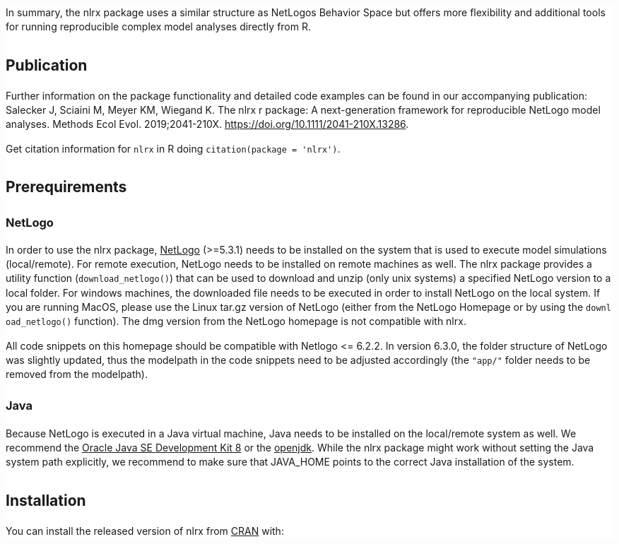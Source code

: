 In summary, the nlrx package uses a similar structure as NetLogos
Behavior Space but offers more flexibility and additional tools for
running reproducible complex model analyses directly from R.

## Publication

Further information on the package functionality and detailed code
examples can be found in our accompanying publication: Salecker J,
Sciaini M, Meyer KM, Wiegand K. The nlrx r package: A next-generation
framework for reproducible NetLogo model analyses. Methods Ecol Evol.
2019;2041-210X. <https://doi.org/10.1111/2041-210X.13286>.

Get citation information for `nlrx` in R doing
`citation(package = 'nlrx')`.

## Prerequirements

### NetLogo

In order to use the nlrx package, [NetLogo](http://netlogoweb.org/)
(\>=5.3.1) needs to be installed on the system that is used to execute
model simulations (local/remote). For remote execution, NetLogo needs to
be installed on remote machines as well. The nlrx package provides a
utility function (`download_netlogo()`) that can be used to download and
unzip (only unix systems) a specified NetLogo version to a local folder.
For windows machines, the downloaded file needs to be executed in order
to install NetLogo on the local system. If you are running MacOS, please
use the Linux tar.gz version of NetLogo (either from the NetLogo
Homepage or by using the `download_netlogo()` function). The dmg version
from the NetLogo homepage is not compatible with nlrx.

All code snippets on this homepage should be compatible with Netlogo \<=
6.2.2. In version 6.3.0, the folder structure of NetLogo was slightly
updated, thus the modelpath in the code snippets need to be adjusted
accordingly (the `"app/"` folder needs to be removed from the
modelpath).

### Java

Because NetLogo is executed in a Java virtual machine, Java needs to be
installed on the local/remote system as well. We recommend the [Oracle
Java SE Development Kit
8](https://www.oracle.com/java/technologies/javase/javase-jdk8-downloads.html)
or the [openjdk](https://github.com/ojdkbuild/ojdkbuild). While the nlrx
package might work without setting the Java system path explicitly, we
recommend to make sure that JAVA_HOME points to the correct Java
installation of the system.

## Installation

You can install the released version of nlrx from
[CRAN](https://CRAN.R-project.org) with:
